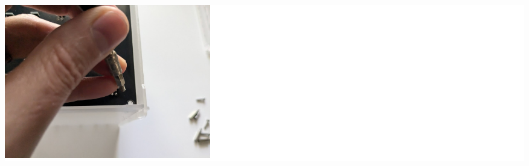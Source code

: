    <a href="/downloads/led-cube-6x6x6/enclosure-11.jpg" target="_blank"><img src="/downloads/led-cube-6x6x6/enclosure-11.jpg" style="width:340px" /></a>
